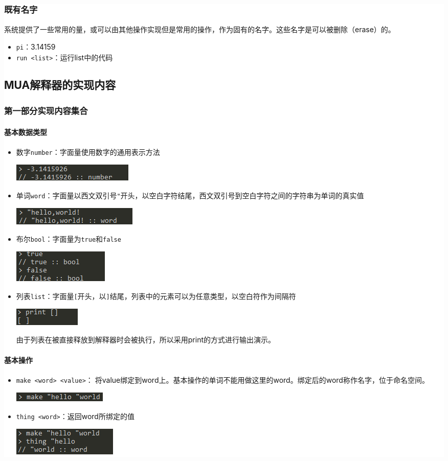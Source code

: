 ### 既有名字

系统提供了一些常用的量，或可以由其他操作实现但是常用的操作，作为固有的名字。这些名字是可以被删除（erase）的。

- `pi`：3.14159
- `run <list>`：运行list中的代码

## MUA解释器的实现内容

### 第一部分实现内容集合

#### 基本数据类型

- 数字`number`：字面量使用数字的通用表示方法

  ![](./readme_images/number_demo.png)

- 单词`word`：字面量以西文双引号`"`开头，以空白字符结尾，西文双引号到空白字符之间的字符串为单词的真实值

  ![](./readme_images/word_demo.png)

- 布尔`bool`：字面量为`true`和`false`

  ![](./readme_images/bool_demo.png)

- 列表`list`：字面量`[`开头，以`]`结尾，列表中的元素可以为任意类型，以空白符作为间隔符

  ![](./readme_images/list_demo.png)

  由于列表在被直接释放到解释器时会被执行，所以采用print的方式进行输出演示。

#### 基本操作

- `make <word> <value>`： 将value绑定到word上。基本操作的单词不能用做这里的word。绑定后的word称作名字，位于命名空间。

  ![](./readme_images/make_demo.png)

- `thing <word>`：返回word所绑定的值

  ![](./readme_images/thing_demo.png)
